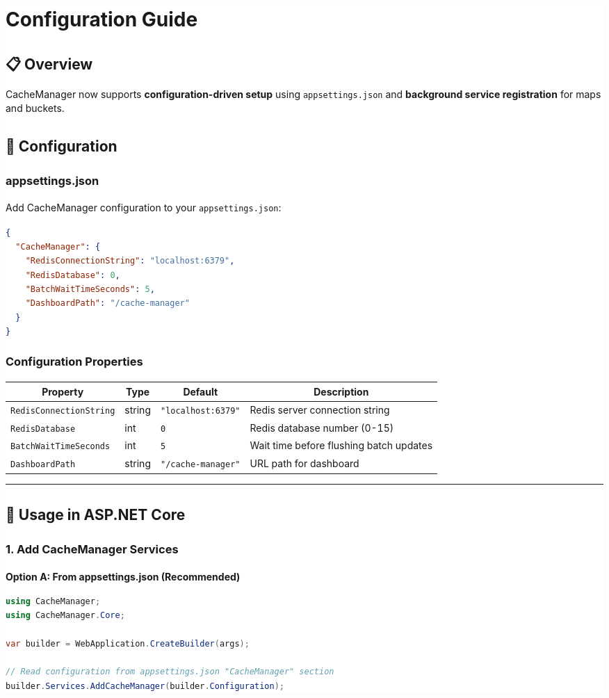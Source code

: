 # Configuration Guide

## 📋 Overview

CacheManager now supports **configuration-driven setup** using `appsettings.json` and **background service registration** for maps and buckets.

## 🔧 Configuration

### appsettings.json

Add CacheManager configuration to your `appsettings.json`:

```json
{
  "CacheManager": {
    "RedisConnectionString": "localhost:6379",
    "RedisDatabase": 0,
    "BatchWaitTimeSeconds": 5,
    "DashboardPath": "/cache-manager"
  }
}
```

### Configuration Properties

| Property | Type | Default | Description |
|----------|------|---------|-------------|
| `RedisConnectionString` | string | `"localhost:6379"` | Redis server connection string |
| `RedisDatabase` | int | `0` | Redis database number (0-15) |
| `BatchWaitTimeSeconds` | int | `5` | Wait time before flushing batch updates |
| `DashboardPath` | string | `"/cache-manager"` | URL path for dashboard |

---

## 🚀 Usage in ASP.NET Core

### 1. Add CacheManager Services

**Option A: From appsettings.json (Recommended)**

```csharp
using CacheManager;
using CacheManager.Core;

var builder = WebApplication.CreateBuilder(args);

// Read configuration from appsettings.json "CacheManager" section
builder.Services.AddCacheManager(builder.Configuration);
```
